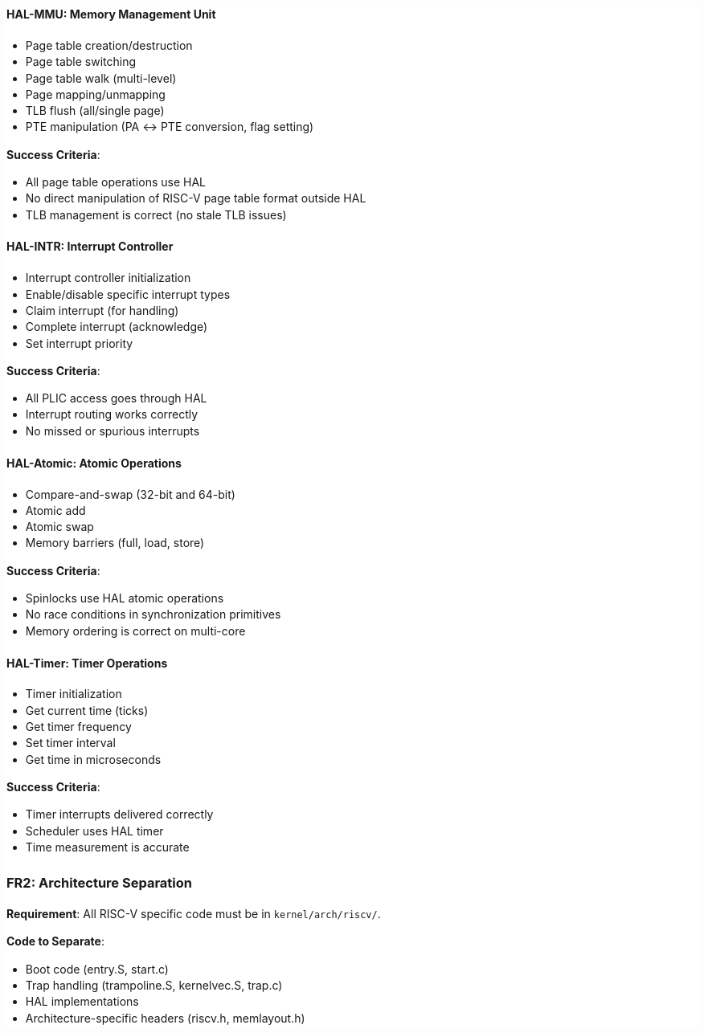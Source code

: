 #### HAL-MMU: Memory Management Unit
- Page table creation/destruction
- Page table switching
- Page table walk (multi-level)
- Page mapping/unmapping
- TLB flush (all/single page)
- PTE manipulation (PA ↔ PTE conversion, flag setting)

**Success Criteria**:
- All page table operations use HAL
- No direct manipulation of RISC-V page table format outside HAL
- TLB management is correct (no stale TLB issues)

#### HAL-INTR: Interrupt Controller
- Interrupt controller initialization
- Enable/disable specific interrupt types
- Claim interrupt (for handling)
- Complete interrupt (acknowledge)
- Set interrupt priority

**Success Criteria**:
- All PLIC access goes through HAL
- Interrupt routing works correctly
- No missed or spurious interrupts

#### HAL-Atomic: Atomic Operations
- Compare-and-swap (32-bit and 64-bit)
- Atomic add
- Atomic swap
- Memory barriers (full, load, store)

**Success Criteria**:
- Spinlocks use HAL atomic operations
- No race conditions in synchronization primitives
- Memory ordering is correct on multi-core

#### HAL-Timer: Timer Operations
- Timer initialization
- Get current time (ticks)
- Get timer frequency
- Set timer interval
- Get time in microseconds

**Success Criteria**:
- Timer interrupts delivered correctly
- Scheduler uses HAL timer
- Time measurement is accurate

### FR2: Architecture Separation

**Requirement**: All RISC-V specific code must be in `kernel/arch/riscv/`.

**Code to Separate**:
- Boot code (entry.S, start.c)
- Trap handling (trampoline.S, kernelvec.S, trap.c)
- HAL implementations
- Architecture-specific headers (riscv.h, memlayout.h)
